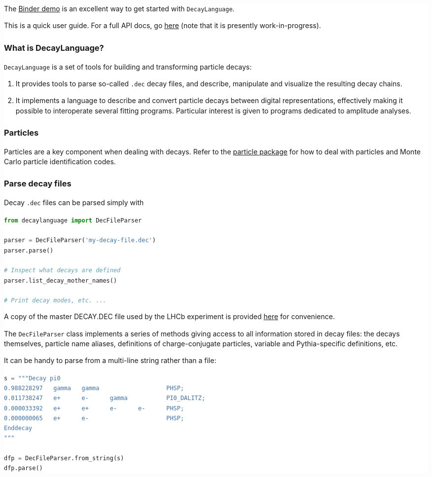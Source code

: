 The [Binder demo](https://mybinder.org/v2/gh/scikit-hep/decaylanguage/master?urlpath=lab/tree/notebooks/DecayLanguageDemo.ipynb)
is an excellent way to get started with `DecayLanguage`.

This is a quick user guide. For a full API docs, go [here](https://decaylanguage.readthedocs.io)
(note that it is presently work-in-progress).

### What is DecayLanguage?

`DecayLanguage` is a set of tools for building and transforming particle
decays:

1. It provides tools to parse so-called `.dec` decay files,
and describe, manipulate and visualize the resulting decay chains.

2. It implements a language to describe and convert particle decays
between digital representations, effectively making it possible to interoperate
several fitting programs. Particular interest is given to programs dedicated
to amplitude analyses.

### Particles

Particles are a key component when dealing with decays.
Refer to the [particle package](https://github.com/scikit-hep/particle)
for how to deal with particles and Monte Carlo particle identification codes.

### Parse decay files

Decay `.dec` files can be parsed simply with

```python
from decaylanguage import DecFileParser

parser = DecFileParser('my-decay-file.dec')
parser.parse()

# Inspect what decays are defined
parser.list_decay_mother_names()

# Print decay modes, etc. ...
```

A copy of the master DECAY.DEC file used by the LHCb experiment is provided
[here](https://github.com/scikit-hep/decaylanguage/tree/master/src/decaylanguage/data)
for convenience.

The `DecFileParser` class implements a series of methods giving access to all
information stored in decay files: the decays themselves, particle name aliases,
definitions of charge-conjugate particles, variable and Pythia-specific
definitions, etc.

It can be handy to parse from a multi-line string rather than a file:

```python
s = """Decay pi0
0.988228297   gamma   gamma                   PHSP;
0.011738247   e+      e-      gamma           PI0_DALITZ;
0.000033392   e+      e+      e-      e-      PHSP;
0.000000065   e+      e-                      PHSP;
Enddecay
"""

dfp = DecFileParser.from_string(s)
dfp.parse()
```
